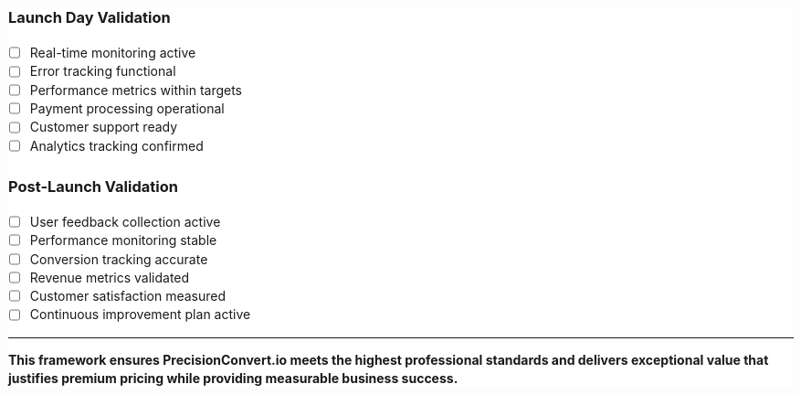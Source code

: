 ### Launch Day Validation
- [ ] Real-time monitoring active
- [ ] Error tracking functional
- [ ] Performance metrics within targets
- [ ] Payment processing operational
- [ ] Customer support ready
- [ ] Analytics tracking confirmed

### Post-Launch Validation
- [ ] User feedback collection active
- [ ] Performance monitoring stable
- [ ] Conversion tracking accurate
- [ ] Revenue metrics validated
- [ ] Customer satisfaction measured
- [ ] Continuous improvement plan active

---

**This framework ensures PrecisionConvert.io meets the highest professional standards and delivers exceptional value that justifies premium pricing while providing measurable business success.**